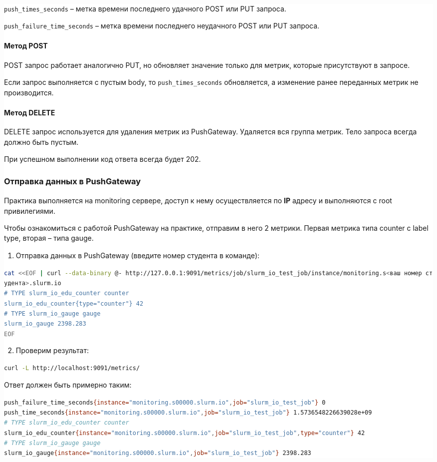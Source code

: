`push_times_seconds` – метка времени последнего удачного POST или PUT запроса.

`push_failure_time_seconds` – метка времени последнего неудачного POST или PUT запроса.

#### Метод POST

POST запрос работает аналогично PUT, но обновляет значение только для метрик, которые присутствуют в запросе.

Если запрос выполняется с пустым body, то `push_times_seconds` обновляется, а изменение ранее переданных метрик не производится.

#### Метод DELETE

DELETE запрос используется для удаления метрик из PushGateway. Удаляется вся группа метрик. Тело запроса всегда должно быть пустым.

При успешном выполнении код ответа всегда будет 202.

### Отправка данных в PushGateway

Практика выполняется на monitoring сервере, доступ к нему осуществляется по **IP** адресу и выполняются с root привилегиями.

Чтобы ознакомиться с работой PushGateway на практике, отправим в него 2 метрики. Первая метрика типа counter c label type, вторая – типа gauge.

1. Отправка данных в PushGateway (введите номер студента в команде):

```bash
cat <<EOF | curl --data-binary @- http://127.0.0.1:9091/metrics/job/slurm_io_test_job/instance/monitoring.s<ваш номер студента>.slurm.io
# TYPE slurm_io_edu_counter counter
slurm_io_edu_counter{type="counter"} 42
# TYPE slurm_io_gauge gauge
slurm_io_gauge 2398.283
EOF
```

2. Проверим результат:

```bash
curl -L http://localhost:9091/metrics/
```

Ответ должен быть примерно таким:

```bash
push_failure_time_seconds{instance="monitoring.s00000.slurm.io",job="slurm_io_test_job"} 0
push_time_seconds{instance="monitoring.s00000.slurm.io",job="slurm_io_test_job"} 1.5736548226639028e+09
# TYPE slurm_io_edu_counter counter
slurm_io_edu_counter{instance="monitoring.s00000.slurm.io",job="slurm_io_test_job",type="counter"} 42
# TYPE slurm_io_gauge gauge
slurm_io_gauge{instance="monitoring.s00000.slurm.io",job="slurm_io_test_job"} 2398.283
```
